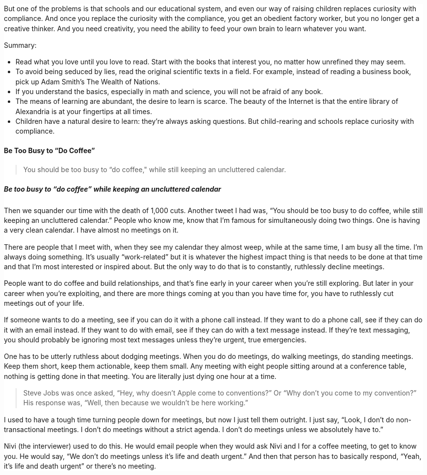 But one of the problems is that schools and our educational system, and even our way of raising children replaces curiosity with compliance. And once you replace the curiosity with the compliance, you get an obedient factory worker, but you no longer get a creative thinker. And you need creativity, you need the ability to feed your own brain to learn whatever you want.

Summary:

* Read what you love until you love to read. Start with the books that interest you, no matter how unrefined they may seem.
* To avoid being seduced by lies, read the original scientific texts in a field. For example, instead of reading a business book, pick up Adam Smith’s The Wealth of Nations.
* If you understand the basics, especially in math and science, you will not be afraid of any book. 
* The means of learning are abundant, the desire to learn is scarce. The beauty of the Internet is that the entire library of Alexandria is at your fingertips at all times.
* Children have a natural desire to learn: they’re always asking questions. But child-rearing and schools replace curiosity with compliance.


#### Be Too Busy to “Do Coffee”

> You should be too busy to “do coffee," while still keeping an uncluttered calendar.

##### Be too busy to “do coffee” while keeping an uncluttered calendar

Then we squander our time with the death of 1,000 cuts. Another tweet I had was, “You should be too busy to do coffee, while still keeping an uncluttered calendar.” People who know me, know that I’m famous for simultaneously doing two things. One is having a very clean calendar. I have almost no meetings on it.

There are people that I meet with, when they see my calendar they almost weep, while at the same time, I am busy all the time. I’m always doing something. It’s usually “work-related” but it is whatever the highest impact thing is that needs to be done at that time and that I’m most interested or inspired about. But the only way to do that is to constantly, ruthlessly decline meetings.

People want to do coffee and build relationships, and that’s fine early in your career when you’re still exploring. But later in your career when you’re exploiting, and there are more things coming at you than you have time for, you have to ruthlessly cut meetings out of your life.

If someone wants to do a meeting, see if you can do it with a phone call instead. If they want to do a phone call, see if they can do it with an email instead. If they want to do with email, see if they can do with a text message instead. If they’re text messaging, you should probably be ignoring most text messages unless they’re urgent, true emergencies.

One has to be utterly ruthless about dodging meetings. When you do do meetings, do walking meetings, do standing meetings. Keep them short, keep them actionable, keep them small. Any meeting with eight people sitting around at a conference table, nothing is getting done in that meeting. You are literally just dying one hour at a time.

> Steve Jobs was once asked, “Hey, why doesn’t Apple come to conventions?” Or “Why don’t you come to my convention?” His response was, “Well, then because we wouldn’t be here working.”

I used to have a tough time turning people down for meetings, but now I just tell them outright. I just say, “Look, I don’t do non-transactional meetings. I don’t do meetings without a strict agenda. I don’t do meetings unless we absolutely have to.”

Nivi (the interviewer) used to do this. He would email people when they would ask Nivi and I for a coffee meeting, to get to know you. He would say, “We don’t do meetings unless it’s life and death urgent.” And then that person has to basically respond, “Yeah, it’s life and death urgent” or there’s no meeting.
